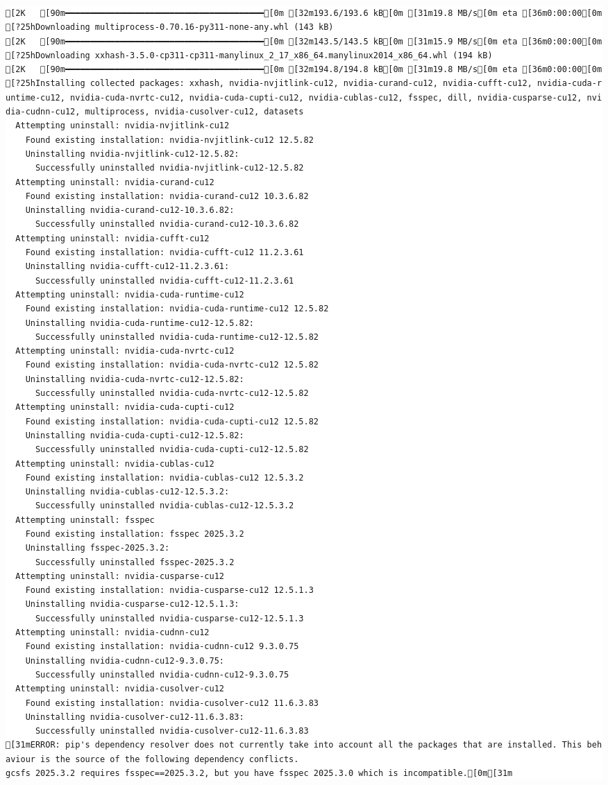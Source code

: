     [2K   [90m━━━━━━━━━━━━━━━━━━━━━━━━━━━━━━━━━━━━━━━━[0m [32m193.6/193.6 kB[0m [31m19.8 MB/s[0m eta [36m0:00:00[0m
    [?25hDownloading multiprocess-0.70.16-py311-none-any.whl (143 kB)
    [2K   [90m━━━━━━━━━━━━━━━━━━━━━━━━━━━━━━━━━━━━━━━━[0m [32m143.5/143.5 kB[0m [31m15.9 MB/s[0m eta [36m0:00:00[0m
    [?25hDownloading xxhash-3.5.0-cp311-cp311-manylinux_2_17_x86_64.manylinux2014_x86_64.whl (194 kB)
    [2K   [90m━━━━━━━━━━━━━━━━━━━━━━━━━━━━━━━━━━━━━━━━[0m [32m194.8/194.8 kB[0m [31m19.8 MB/s[0m eta [36m0:00:00[0m
    [?25hInstalling collected packages: xxhash, nvidia-nvjitlink-cu12, nvidia-curand-cu12, nvidia-cufft-cu12, nvidia-cuda-runtime-cu12, nvidia-cuda-nvrtc-cu12, nvidia-cuda-cupti-cu12, nvidia-cublas-cu12, fsspec, dill, nvidia-cusparse-cu12, nvidia-cudnn-cu12, multiprocess, nvidia-cusolver-cu12, datasets
      Attempting uninstall: nvidia-nvjitlink-cu12
        Found existing installation: nvidia-nvjitlink-cu12 12.5.82
        Uninstalling nvidia-nvjitlink-cu12-12.5.82:
          Successfully uninstalled nvidia-nvjitlink-cu12-12.5.82
      Attempting uninstall: nvidia-curand-cu12
        Found existing installation: nvidia-curand-cu12 10.3.6.82
        Uninstalling nvidia-curand-cu12-10.3.6.82:
          Successfully uninstalled nvidia-curand-cu12-10.3.6.82
      Attempting uninstall: nvidia-cufft-cu12
        Found existing installation: nvidia-cufft-cu12 11.2.3.61
        Uninstalling nvidia-cufft-cu12-11.2.3.61:
          Successfully uninstalled nvidia-cufft-cu12-11.2.3.61
      Attempting uninstall: nvidia-cuda-runtime-cu12
        Found existing installation: nvidia-cuda-runtime-cu12 12.5.82
        Uninstalling nvidia-cuda-runtime-cu12-12.5.82:
          Successfully uninstalled nvidia-cuda-runtime-cu12-12.5.82
      Attempting uninstall: nvidia-cuda-nvrtc-cu12
        Found existing installation: nvidia-cuda-nvrtc-cu12 12.5.82
        Uninstalling nvidia-cuda-nvrtc-cu12-12.5.82:
          Successfully uninstalled nvidia-cuda-nvrtc-cu12-12.5.82
      Attempting uninstall: nvidia-cuda-cupti-cu12
        Found existing installation: nvidia-cuda-cupti-cu12 12.5.82
        Uninstalling nvidia-cuda-cupti-cu12-12.5.82:
          Successfully uninstalled nvidia-cuda-cupti-cu12-12.5.82
      Attempting uninstall: nvidia-cublas-cu12
        Found existing installation: nvidia-cublas-cu12 12.5.3.2
        Uninstalling nvidia-cublas-cu12-12.5.3.2:
          Successfully uninstalled nvidia-cublas-cu12-12.5.3.2
      Attempting uninstall: fsspec
        Found existing installation: fsspec 2025.3.2
        Uninstalling fsspec-2025.3.2:
          Successfully uninstalled fsspec-2025.3.2
      Attempting uninstall: nvidia-cusparse-cu12
        Found existing installation: nvidia-cusparse-cu12 12.5.1.3
        Uninstalling nvidia-cusparse-cu12-12.5.1.3:
          Successfully uninstalled nvidia-cusparse-cu12-12.5.1.3
      Attempting uninstall: nvidia-cudnn-cu12
        Found existing installation: nvidia-cudnn-cu12 9.3.0.75
        Uninstalling nvidia-cudnn-cu12-9.3.0.75:
          Successfully uninstalled nvidia-cudnn-cu12-9.3.0.75
      Attempting uninstall: nvidia-cusolver-cu12
        Found existing installation: nvidia-cusolver-cu12 11.6.3.83
        Uninstalling nvidia-cusolver-cu12-11.6.3.83:
          Successfully uninstalled nvidia-cusolver-cu12-11.6.3.83
    [31mERROR: pip's dependency resolver does not currently take into account all the packages that are installed. This behaviour is the source of the following dependency conflicts.
    gcsfs 2025.3.2 requires fsspec==2025.3.2, but you have fsspec 2025.3.0 which is incompatible.[0m[31m